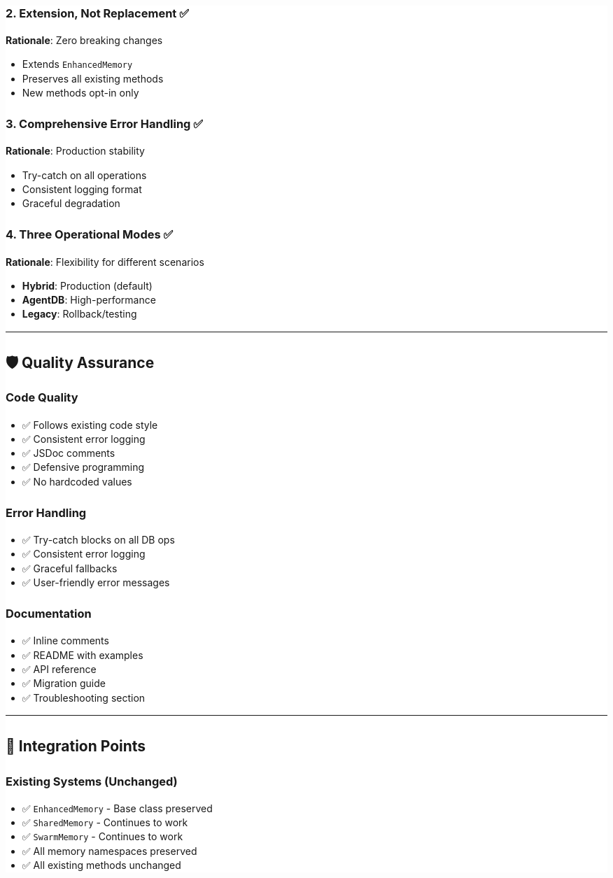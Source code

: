 ### 2. Extension, Not Replacement ✅
**Rationale**: Zero breaking changes
- Extends `EnhancedMemory`
- Preserves all existing methods
- New methods opt-in only

### 3. Comprehensive Error Handling ✅
**Rationale**: Production stability
- Try-catch on all operations
- Consistent logging format
- Graceful degradation

### 4. Three Operational Modes ✅
**Rationale**: Flexibility for different scenarios
- **Hybrid**: Production (default)
- **AgentDB**: High-performance
- **Legacy**: Rollback/testing

---

## 🛡️ Quality Assurance

### Code Quality
- ✅ Follows existing code style
- ✅ Consistent error logging
- ✅ JSDoc comments
- ✅ Defensive programming
- ✅ No hardcoded values

### Error Handling
- ✅ Try-catch blocks on all DB ops
- ✅ Consistent error logging
- ✅ Graceful fallbacks
- ✅ User-friendly error messages

### Documentation
- ✅ Inline comments
- ✅ README with examples
- ✅ API reference
- ✅ Migration guide
- ✅ Troubleshooting section

---

## 🔗 Integration Points

### Existing Systems (Unchanged)
- ✅ `EnhancedMemory` - Base class preserved
- ✅ `SharedMemory` - Continues to work
- ✅ `SwarmMemory` - Continues to work
- ✅ All memory namespaces preserved
- ✅ All existing methods unchanged
